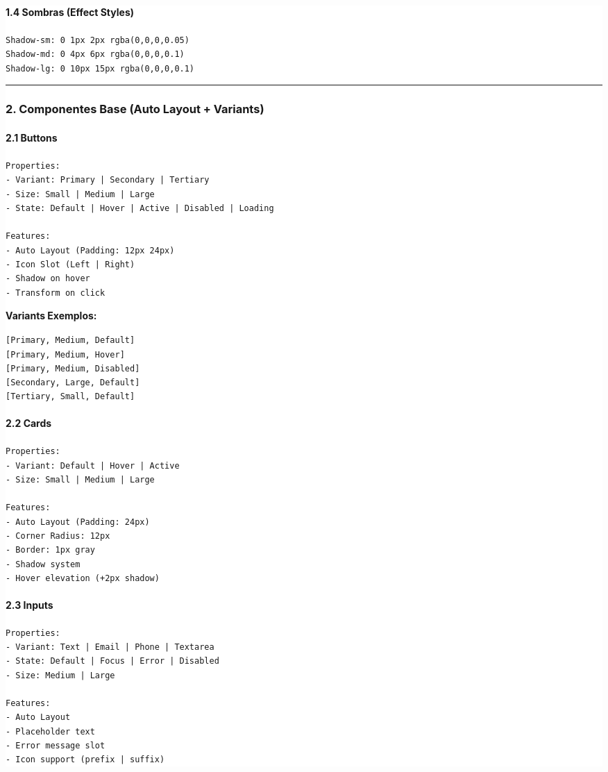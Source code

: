 #### 1.4 Sombras (Effect Styles)
```
Shadow-sm: 0 1px 2px rgba(0,0,0,0.05)
Shadow-md: 0 4px 6px rgba(0,0,0,0.1)
Shadow-lg: 0 10px 15px rgba(0,0,0,0.1)
```

---

### 2. Componentes Base (Auto Layout + Variants)

#### 2.1 Buttons
```figma
Properties:
- Variant: Primary | Secondary | Tertiary
- Size: Small | Medium | Large
- State: Default | Hover | Active | Disabled | Loading

Features:
- Auto Layout (Padding: 12px 24px)
- Icon Slot (Left | Right)
- Shadow on hover
- Transform on click
```

**Variants Exemplos:**
```
[Primary, Medium, Default]
[Primary, Medium, Hover]
[Primary, Medium, Disabled]
[Secondary, Large, Default]
[Tertiary, Small, Default]
```

#### 2.2 Cards
```figma
Properties:
- Variant: Default | Hover | Active
- Size: Small | Medium | Large

Features:
- Auto Layout (Padding: 24px)
- Corner Radius: 12px
- Border: 1px gray
- Shadow system
- Hover elevation (+2px shadow)
```

#### 2.3 Inputs
```figma
Properties:
- Variant: Text | Email | Phone | Textarea
- State: Default | Focus | Error | Disabled
- Size: Medium | Large

Features:
- Auto Layout
- Placeholder text
- Error message slot
- Icon support (prefix | suffix)
```
